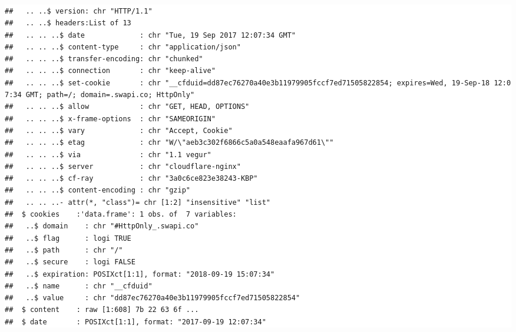     ##   .. ..$ version: chr "HTTP/1.1"
    ##   .. ..$ headers:List of 13
    ##   .. .. ..$ date             : chr "Tue, 19 Sep 2017 12:07:34 GMT"
    ##   .. .. ..$ content-type     : chr "application/json"
    ##   .. .. ..$ transfer-encoding: chr "chunked"
    ##   .. .. ..$ connection       : chr "keep-alive"
    ##   .. .. ..$ set-cookie       : chr "__cfduid=dd87ec76270a40e3b11979905fccf7ed71505822854; expires=Wed, 19-Sep-18 12:07:34 GMT; path=/; domain=.swapi.co; HttpOnly"
    ##   .. .. ..$ allow            : chr "GET, HEAD, OPTIONS"
    ##   .. .. ..$ x-frame-options  : chr "SAMEORIGIN"
    ##   .. .. ..$ vary             : chr "Accept, Cookie"
    ##   .. .. ..$ etag             : chr "W/\"aeb3c302f6866c5a0a548eaafa967d61\""
    ##   .. .. ..$ via              : chr "1.1 vegur"
    ##   .. .. ..$ server           : chr "cloudflare-nginx"
    ##   .. .. ..$ cf-ray           : chr "3a0c6ce823e38243-KBP"
    ##   .. .. ..$ content-encoding : chr "gzip"
    ##   .. .. ..- attr(*, "class")= chr [1:2] "insensitive" "list"
    ##  $ cookies    :'data.frame': 1 obs. of  7 variables:
    ##   ..$ domain    : chr "#HttpOnly_.swapi.co"
    ##   ..$ flag      : logi TRUE
    ##   ..$ path      : chr "/"
    ##   ..$ secure    : logi FALSE
    ##   ..$ expiration: POSIXct[1:1], format: "2018-09-19 15:07:34"
    ##   ..$ name      : chr "__cfduid"
    ##   ..$ value     : chr "dd87ec76270a40e3b11979905fccf7ed71505822854"
    ##  $ content    : raw [1:608] 7b 22 63 6f ...
    ##  $ date       : POSIXct[1:1], format: "2017-09-19 12:07:34"